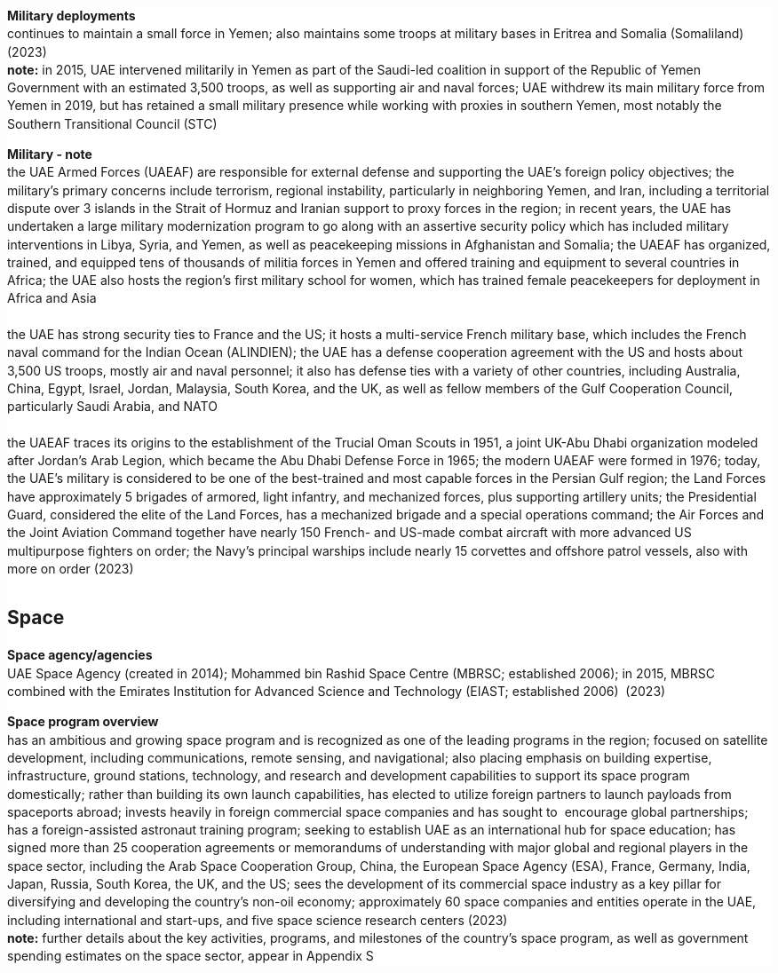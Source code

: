 **Military deployments**<br>
continues to maintain a small force in Yemen; also maintains some troops at military bases in Eritrea and Somalia (Somaliland) (2023)<br>
<strong>note:</strong> in 2015, UAE intervened militarily in Yemen as part of the Saudi-led coalition in support of the Republic of Yemen Government with an estimated 3,500 troops, as well as supporting air and naval forces; UAE withdrew its main military force from Yemen in 2019, but has retained a small military presence while working with proxies in southern Yemen, most notably the Southern Transitional Council (STC)<br>

**Military - note**<br>
the UAE Armed Forces (UAEAF) are responsible for external defense and supporting the UAE’s foreign policy objectives; the military’s primary concerns include terrorism, regional instability, particularly in neighboring Yemen, and Iran, including a territorial dispute over 3 islands in the Strait of Hormuz and Iranian support to proxy forces in the region; in recent years, the UAE has undertaken a large military modernization program to go along with an assertive security policy which has included military interventions in Libya, Syria, and Yemen, as well as peacekeeping missions in Afghanistan and Somalia; the UAEAF has organized, trained, and equipped tens of thousands of militia forces in Yemen and offered training and equipment to several countries in Africa; the UAE also hosts the region’s first military school for women, which has trained female peacekeepers for deployment in Africa and Asia<br><br>the UAE has strong security ties to France and the US; it hosts a multi-service French military base, which includes the French naval command for the Indian Ocean (ALINDIEN); the UAE has a defense cooperation agreement with the US and hosts about 3,500 US troops, mostly air and naval personnel; it also has defense ties with a variety of other countries, including Australia, China, Egypt, Israel, Jordan, Malaysia, South Korea, and the UK, as well as fellow members of the Gulf Cooperation Council, particularly Saudi Arabia, and NATO<br><br>the UAEAF traces its origins to the establishment of the Trucial Oman Scouts in 1951, a joint UK-Abu Dhabi organization modeled after Jordan’s Arab Legion, which became the Abu Dhabi Defense Force in 1965; the modern UAEAF were formed in 1976; today, the UAE’s military is considered to be one of the best-trained and most capable forces in the Persian Gulf region; the Land Forces have approximately 5 brigades of armored, light infantry, and mechanized forces, plus supporting artillery units; the Presidential Guard, considered the elite of the Land Forces, has a mechanized brigade and a special operations command; the Air Forces and the Joint Aviation Command together have nearly 150 French- and US-made combat aircraft with more advanced US multipurpose fighters on order; the Navy’s principal warships include nearly 15 corvettes and offshore patrol vessels, also with more on order (2023)<br>

## Space

**Space agency/agencies**<br>
UAE Space Agency (created in 2014); Mohammed bin Rashid Space Centre (MBRSC; established 2006); in 2015, MBRSC combined with the Emirates Institution for Advanced Science and Technology (EIAST; established 2006)&nbsp; (2023)<br>

**Space program overview**<br>
has an ambitious and growing space program and is recognized as one of the leading programs in the region; focused on satellite development, including communications, remote sensing, and navigational; also placing emphasis on building expertise, infrastructure, ground stations, technology, and research and development capabilities to support its space program domestically; rather than building its own launch capabilities, has elected to utilize foreign partners to launch payloads from spaceports abroad; invests heavily in foreign commercial space companies and has sought to  encourage global partnerships; has a foreign-assisted astronaut training program; seeking to establish UAE as an international hub for space education; has signed more than 25 cooperation agreements or memorandums of understanding with major global and regional players in the space sector, including the Arab Space Cooperation Group, China, the European Space Agency (ESA), France, Germany, India, Japan, Russia, South Korea, the UK, and the US; sees the development of its commercial space industry as a key pillar for diversifying and developing the country’s non-oil economy; approximately 60 space companies and entities operate in the UAE, including international and start-ups, and five space science research centers (2023)<br>
<strong>note:</strong> further details about the key activities, programs, and milestones of the country’s space program, as well as government spending estimates on the space sector, appear in Appendix S<br>
